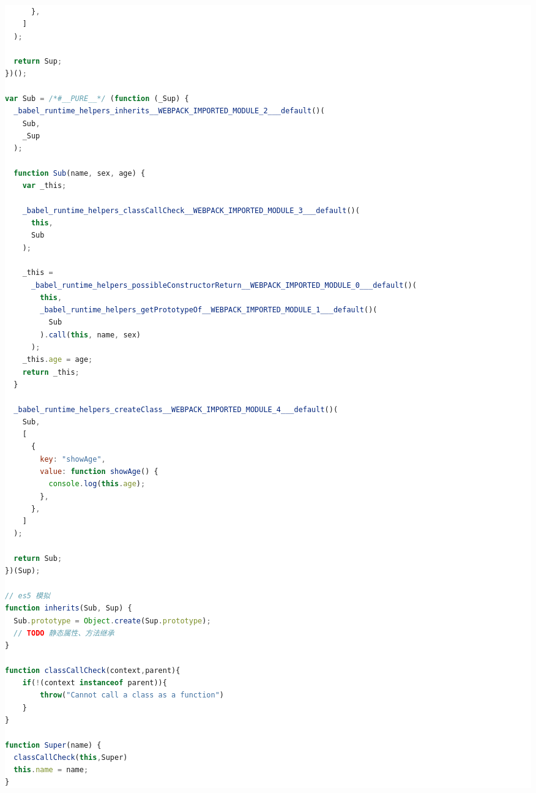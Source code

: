```js
      },
    ]
  );

  return Sup;
})();

var Sub = /*#__PURE__*/ (function (_Sup) {
  _babel_runtime_helpers_inherits__WEBPACK_IMPORTED_MODULE_2___default()(
    Sub,
    _Sup
  );

  function Sub(name, sex, age) {
    var _this;

    _babel_runtime_helpers_classCallCheck__WEBPACK_IMPORTED_MODULE_3___default()(
      this,
      Sub
    );

    _this =
      _babel_runtime_helpers_possibleConstructorReturn__WEBPACK_IMPORTED_MODULE_0___default()(
        this,
        _babel_runtime_helpers_getPrototypeOf__WEBPACK_IMPORTED_MODULE_1___default()(
          Sub
        ).call(this, name, sex)
      );
    _this.age = age;
    return _this;
  }

  _babel_runtime_helpers_createClass__WEBPACK_IMPORTED_MODULE_4___default()(
    Sub,
    [
      {
        key: "showAge",
        value: function showAge() {
          console.log(this.age);
        },
      },
    ]
  );

  return Sub;
})(Sup);

// es5 模拟
function inherits(Sub, Sup) {
  Sub.prototype = Object.create(Sup.prototype);
  // TODO 静态属性、方法继承
}

function classCallCheck(context,parent){
    if(!(context instanceof parent)){
        throw("Cannot call a class as a function")
    }
}

function Super(name) {
  classCallCheck(this,Super)
  this.name = name;
}
```